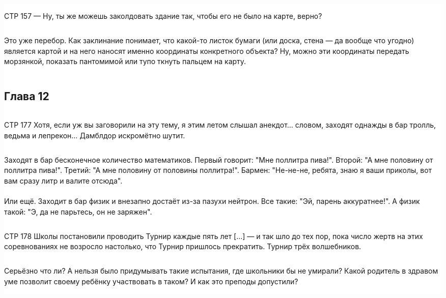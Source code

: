   <section class="row" id="page-157-2">
    <div class="column">
      <p class="text">
        <span class="page-num">СТР 157</span>
        &mdash; Ну, ты же можешь заколдовать здание так, чтобы его не было на карте, верно?
      </p>
    </div>
    <div class="column column-60">
      <p class="bad">
        Это уже перебор. Как заклинание понимает, что какой-то листок бумаги (или доска, стена &mdash; да вообще что угодно) является картой и на него наносят именно координаты конкретного объекта? Ну, можно эти координаты передать морзянкой, показать пантомимой или тупо ткнуть пальцем на карту.
      </p>
    </div>
  </section>

  <h2 id="chapter-12" class="mt-1 chapter-title">Глава 12</h2>

  <section class="row" id="page-177">
    <div class="column">
      <p class="text">
        <span class="page-num">СТР 177</span>
        Хотя, если уж вы заговорили на эту тему, я этим летом слышал анекдот... словом, заходят однажды в бар тролль, ведьма и лепрекон…
        <span class="explanation">
          Дамблдор искромётно шутит.
        </span>
      </p>
    </div>
    <div class="column column-60">
      <p class="comment">
        Заходят в бар бесконечное количество математиков. Первый говорит: "Мне поллитра пива!". Второй: "А мне половину от поллитра пива!". Третий: "А мне половину от половины поллитра!". Бармен: "Не-не-не, ребята, знаю я ваши приколы, вот вам сразу литр и валите отсюда".<br><br>Или ещё. Заходит в бар физик и внезапно достаёт из-за пазухи нейтрон. Все такие: "Эй, парень аккуратнее!". А физик такой: "Э, да не парьтесь, он не заряжен".
      </p>
    </div>
  </section>

  <section class="row" id="page-178">
    <div class="column">
      <p class="text">
        <span class="page-num">СТР 178</span>
        Школы постановили проводить Турнир каждые пять лет [...] &mdash; и так шло до тех пор, пока число жертв на этих соревнованиях не возросло настолько, что Турнир пришлось прекратить.
        <span class="explanation">
          Турнир трёх волшебников.
        </span>
      </p>
    </div>
    <div class="column column-60">
      <p class="bad">
        Серьёзно что ли? А нельзя было придумывать такие испытания, где школьники бы не умирали? Какой родитель в здравом уме позволит своему ребёнку участвовать в таком? И как это преподы допустили?
      </p>
    </div>
  </section>
